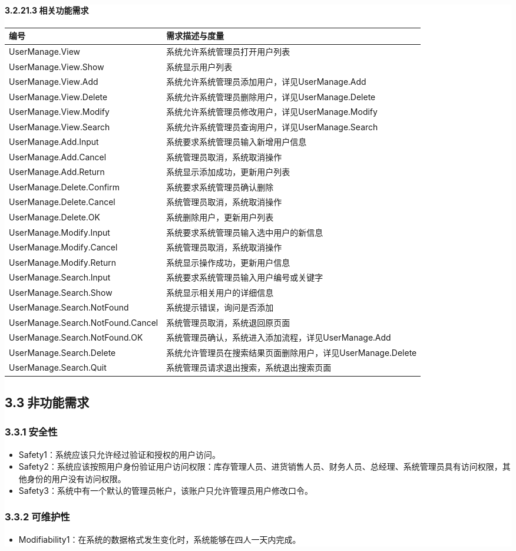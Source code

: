 #### 3.2.21.3 相关功能需求  
|编号|需求描述与度量|
|:---|:---|
|UserManage.View|系统允许系统管理员打开用户列表|
|UserManage.View.Show|系统显示用户列表|
|UserManage.View.Add|系统允许系统管理员添加用户，详见UserManage.Add|
|UserManage.View.Delete|系统允许系统管理员删除用户，详见UserManage.Delete|
|UserManage.View.Modify|系统允许系统管理员修改用户，详见UserManage.Modify|
|UserManage.View.Search|系统允许系统管理员查询用户，详见UserManage.Search|
|UserManage.Add.Input|系统要求系统管理员输入新增用户信息|
|UserManage.Add.Cancel|系统管理员取消，系统取消操作|
|UserManage.Add.Return|系统显示添加成功，更新用户列表|
|UserManage.Delete.Confirm|系统要求系统管理员确认删除|
|UserManage.Delete.Cancel|系统管理员取消，系统取消操作|
|UserManage.Delete.OK|系统删除用户，更新用户列表|
|UserManage.Modify.Input|系统要求系统管理员输入选中用户的新信息|
|UserManage.Modify.Cancel|系统管理员取消，系统取消操作|
|UserManage.Modify.Return|系统显示操作成功，更新用户信息|
|UserManage.Search.Input|系统要求系统管理员输入用户编号或关键字|
|UserManage.Search.Show|系统显示相关用户的详细信息|
|UserManage.Search.NotFound|系统提示错误，询问是否添加|
|UserManage.Search.NotFound.Cancel|系统管理员取消，系统退回原页面|
|UserManage.Search.NotFound.OK|系统管理员确认，系统进入添加流程，详见UserManage.Add|
|UserManage.Search.Delete|系统允许管理员在搜索结果页面删除用户，详见UserManage.Delete|
|UserManage.Search.Quit|系统管理员请求退出搜索，系统退出搜索页面|

## 3.3 非功能需求
### 3.3.1 安全性
* Safety1：系统应该只允许经过验证和授权的用户访问。
* Safety2：系统应该按照用户身份验证用户访问权限：库存管理人员、进货销售人员、财务人员、总经理、系统管理员具有访问权限，其他身份的用户没有访问权限。
* Safety3：系统中有一个默认的管理员帐户，该账户只允许管理员用户修改口令。

### 3.3.2 可维护性
* Modifiability1：在系统的数据格式发生变化时，系统能够在四人一天内完成。
